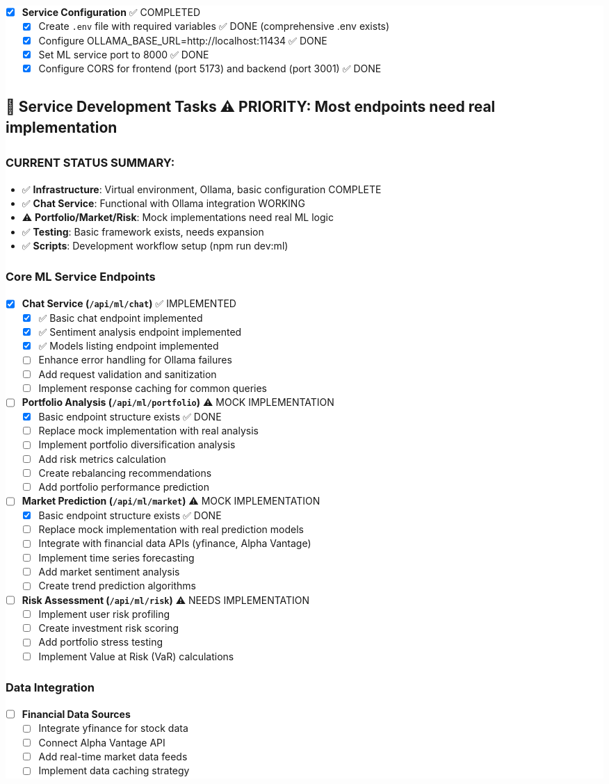 - [x] **Service Configuration** ✅ COMPLETED
  - [x] Create `.env` file with required variables ✅ DONE (comprehensive .env exists)
  - [x] Configure OLLAMA_BASE_URL=http://localhost:11434 ✅ DONE
  - [x] Set ML service port to 8000 ✅ DONE
  - [x] Configure CORS for frontend (port 5173) and backend (port 3001) ✅ DONE

## 🔧 **Service Development Tasks** ⚠️ PRIORITY: Most endpoints need real implementation

### **CURRENT STATUS SUMMARY:**
- ✅ **Infrastructure**: Virtual environment, Ollama, basic configuration COMPLETE
- ✅ **Chat Service**: Functional with Ollama integration WORKING
- ⚠️ **Portfolio/Market/Risk**: Mock implementations need real ML logic
- ✅ **Testing**: Basic framework exists, needs expansion
- ✅ **Scripts**: Development workflow setup (npm run dev:ml)

### **Core ML Service Endpoints**
- [x] **Chat Service (`/api/ml/chat`)** ✅ IMPLEMENTED
  - [x] ✅ Basic chat endpoint implemented
  - [x] ✅ Sentiment analysis endpoint implemented
  - [x] ✅ Models listing endpoint implemented
  - [ ] Enhance error handling for Ollama failures
  - [ ] Add request validation and sanitization
  - [ ] Implement response caching for common queries

- [ ] **Portfolio Analysis (`/api/ml/portfolio`)** ⚠️ MOCK IMPLEMENTATION
  - [x] Basic endpoint structure exists ✅ DONE
  - [ ] Replace mock implementation with real analysis
  - [ ] Implement portfolio diversification analysis
  - [ ] Add risk metrics calculation
  - [ ] Create rebalancing recommendations
  - [ ] Add portfolio performance prediction

- [ ] **Market Prediction (`/api/ml/market`)** ⚠️ MOCK IMPLEMENTATION
  - [x] Basic endpoint structure exists ✅ DONE
  - [ ] Replace mock implementation with real prediction models
  - [ ] Integrate with financial data APIs (yfinance, Alpha Vantage)
  - [ ] Implement time series forecasting
  - [ ] Add market sentiment analysis
  - [ ] Create trend prediction algorithms

- [ ] **Risk Assessment (`/api/ml/risk`)** ⚠️ NEEDS IMPLEMENTATION
  - [ ] Implement user risk profiling
  - [ ] Create investment risk scoring
  - [ ] Add portfolio stress testing
  - [ ] Implement Value at Risk (VaR) calculations

### **Data Integration**
- [ ] **Financial Data Sources**
  - [ ] Integrate yfinance for stock data
  - [ ] Connect Alpha Vantage API
  - [ ] Add real-time market data feeds
  - [ ] Implement data caching strategy
